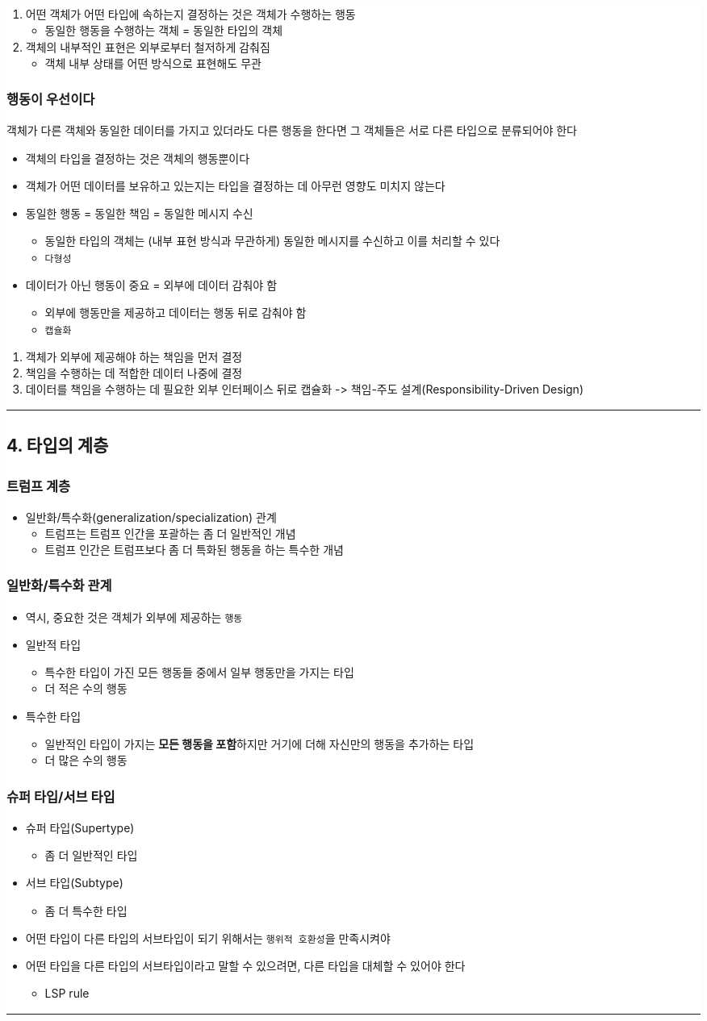 
1. 어떤 객체가 어떤 타입에 속하는지 결정하는 것은 객체가 수행하는 행동
    - 동일한 행동을 수행하는 객체 = 동일한 타입의 객체
2. 객체의 내부적인 표현은 외부로부터 철저하게 감춰짐
    - 객체 내부 상태를 어떤 방식으로 표현해도 무관

### 행동이 우선이다

객체가 다른 객체와 동일한 데이터를 가지고 있더라도 다른 행동을 한다면 그 객체들은 서로 다른 타입으로 분류되어야 한다

- 객체의 타입을 결정하는 것은 객체의 행동뿐이다
- 객체가 어떤 데이터를 보유하고 있는지는 타입을 결정하는 데 아무런 영향도 미치지 않는다

- 동일한 행동 = 동일한 책임 = 동일한 메시지 수신
    - 동일한 타입의 객체는 (내부 표현 방식과 무관하게) 동일한 메시지를 수신하고 이를 처리할 수 있다
    - `다형성`
- 데이터가 아닌 행동이 중요 = 외부에 데이터 감춰야 함
    - 외부에 행동만을 제공하고 데이터는 행동 뒤로 감춰야 함
    - `캡슐화`

1. 객체가 외부에 제공해야 하는 책임을 먼저 결정
2. 책임을 수행하는 데 적합한 데이터 나중에 결정
3. 데이터를 책임을 수행하는 데 필요한 외부 인터페이스 뒤로 캡슐화
-> 책임-주도 설계(Responsibility-Driven Design)

---

## 4. 타입의 계층

### 트럼프 계층

- 일반화/특수화(generalization/specialization) 관계
    - 트럼프는 트럼프 인간을 포괄하는 좀 더 일반적인 개념
    - 트럼프 인간은 트럼프보다 좀 더 특화된 행동을 하는 특수한 개념

### 일반화/특수화 관계

- 역시, 중요한 것은 객체가 외부에 제공하는 `행동`

- 일반적 타입
    - 특수한 타입이 가진 모든 행동들 중에서 일부 행동만을 가지는 타입
    - 더 적은 수의 행동
- 특수한 타입
    - 일반적인 타입이 가지는 **모든 행동을 포함**하지만 거기에 더해 자신만의 행동을 추가하는 타입
    - 더 많은 수의 행동

### 슈퍼 타입/서브 타입

- 슈퍼 타입(Supertype)
    - 좀 더 일반적인 타입
- 서브 타입(Subtype)
    - 좀 더 특수한 타입

- 어떤 타입이 다른 타입의 서브타입이 되기 위해서는 `행위적 호환성`을 만족시켜야
- 어떤 타입을 다른 타입의 서브타입이라고 말할 수 있으려면, 다른 타입을 대체할 수 있어야 한다
    - LSP rule

---